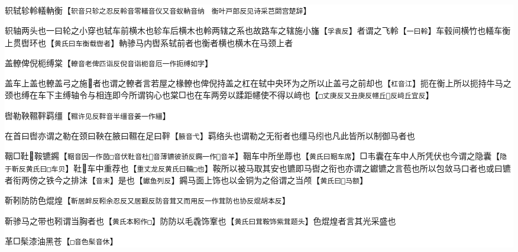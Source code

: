轵轼轸軨轙軜衡【`轵音只轸之忍反軨音零轙音仪又音蚁軜音纳　衡叶戸郎反见诗采芑閟宫楚辞`】  

轵轴两头也一曰轮之小穿也轼车前横木也轸车后横木也軨两辖之系也故路车之辖施小旛【`孚袁反`】者谓之飞軨【`一曰軨`】车毂间横竹也轙车衡上贯辔环也【`黄氏曰车衡载辔者`】軜骖马内辔系轼前者也衡者横也横木在马颈上者  

盖轑俾倪枙缚棠【`轑音老俾匹诣反倪音诣枙音厄一作扼缚如字`】  

盖车上盖也轑盖弓之施者也谓之轑者言若屋之椽轑也俾倪持盖之杠在轼中央环为之所以止盖弓之前却也【`杠音江`】扼在衡上所以扼持牛马之颈也缚在车下主缚轴令与相连即今所谓钩心也棠□也在车两旁以蹂距幰使不得以﨑也【`□丈庚反又丑庚反幰丘反﨑丘宜反`】  

辔勒鞅韅靽羁缰【`韅许见反靽音半缰音姜一作繮`】  

在首曰辔亦谓之勒在颈曰鞅在腋曰韅在足曰靽【`腋音弋`】羁络头也谓勒之无衔者也缰马纼也凡此皆所以制御马者也  

鞇□靯鞍镳鐊【`鞇音因一作茵□音伏靯音杜音薄镳彼骄反鐊一作音羊`】鞇车中所坐蓐也【`黄氏曰鞇车席`】□韦囊在车中人所凭伏也今谓之隐囊【`隐于靳反黄氏曰□车贝`】靯车中重荐也【`重丈龙反黄氏曰鞴□也`】鞍所以被马取其安也镳即马辔之衔也亦谓之钀镳之言苞也所以包敛马口者也或曰镳者衔两傍之铁今之排沫【`音末`】是也【`钀鱼列反`】鐊马面上饰也以金铜为之俗谓之当颅【`黄氏曰马额`】  

靳靷防防色焜煌【`靳居衅反靷余忍反又居觐反防音茸又而用反一作茸防也协反焜胡本反`】  

靳骖马之带也靷谓当胸者也【`黄氏本靷作□`】防防以毛毳饰鞌也【`黄氏曰茸鞍饰紫茸题头`】色焜煌者言其光采盛也  

革□髤漆油黑苍【`□音色髤音休`】  

